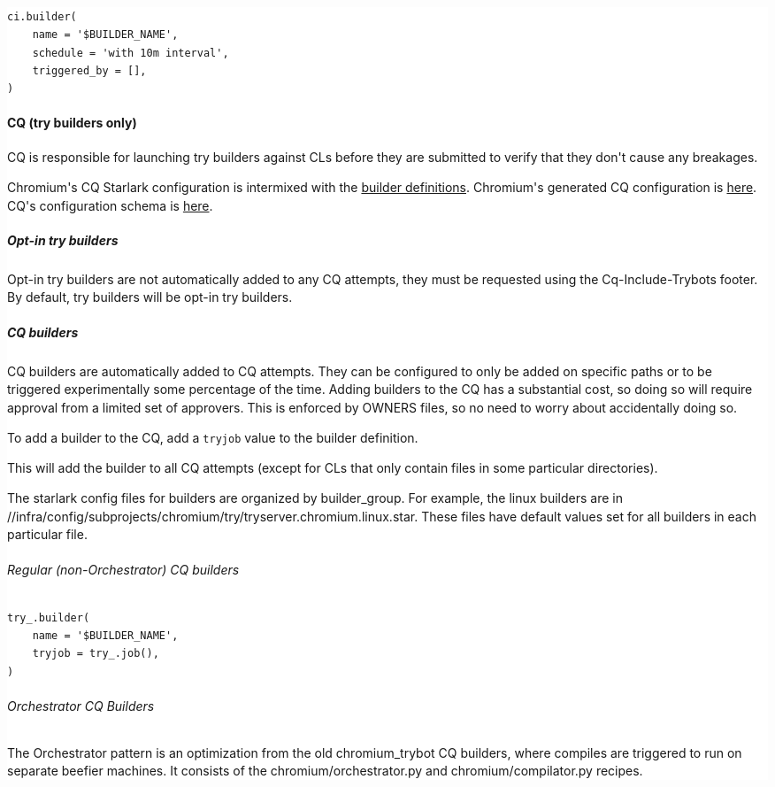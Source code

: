 ```starlark
ci.builder(
    name = '$BUILDER_NAME',
    schedule = 'with 10m interval',
    triggered_by = [],
)
```

#### CQ (try builders only)

CQ is responsible for launching try builders against CLs before they are
submitted to verify that they don't cause any breakages.

Chromium's CQ Starlark configuration is intermixed with the
[builder definitions][23].
Chromium's generated CQ configuration is [here][26].
CQ's configuration schema is [here][27].

##### Opt-in try builders

Opt-in try builders are not automatically added to any CQ attempts, they must be
requested using the Cq-Include-Trybots footer. By default, try builders will be
opt-in try builders.

##### CQ builders

CQ builders are automatically added to CQ attempts. They can be configured to
only be added on specific paths or to be triggered experimentally some
percentage of the time. Adding builders to the CQ has a substantial cost, so
doing so will require approval from a limited set of approvers. This is enforced
by OWNERS files, so no need to worry about accidentally doing so.

To add a builder to the CQ, add a `tryjob` value to the builder definition.

This will add the builder to all CQ attempts (except for CLs that only contain
files in some particular directories).

The starlark config files for builders are organized by builder_group. For
example, the linux builders are in
//infra/config/subprojects/chromium/try/tryserver.chromium.linux.star. These
files have default values set for all builders in each particular file.

###### Regular (non-Orchestrator) CQ builders

```starlark
try_.builder(
    name = '$BUILDER_NAME',
    tryjob = try_.job(),
)
```

###### Orchestrator CQ Builders

The Orchestrator pattern is an optimization from the old chromium_trybot CQ
builders, where compiles are triggered to run on separate beefier machines.
It consists of the chromium/orchestrator.py and chromium/compilator.py recipes.


[1]: http://go/i-need-hw
[3]: https://bit.ly/chromium-build-naming
[4]: http://go/chromium-hardware
[5]: https://chromium.googlesource.com/chromium/tools/build/+/HEAD/recipes/recipe_modules/chromium_tests_builder_config
[6]: /infra/config
[7]: https://luci-config.appspot.com/schemas/projects:cr-buildbucket.cfg
[8]: /infra/config/generated/luci/cr-buildbucket.cfg
[9]: http://luci-config.appspot.com/schemas/projects:luci-milo.cfg
[10]: /infra/config/generated/luci/luci-milo.cfg
[11]: https://chromium.googlesource.com/infra/luci/luci-go/+/HEAD/scheduler/appengine/messages/config.proto
[12]: /infra/config/generated/luci/luci-scheduler.cfg
[13]: /tools/mb/README.md
[14]: /tools/mb/docs/user_guide.md#the-mb_config_pyl-config-file
[15]: /testing/buildbot/README.md
[16]: https://chrome-internal.googlesource.com/infradata/config
[17]: https://chromium.googlesource.com/chromium/tools/build
[18]: /
[19]: https://g.co/bugatrooper
[22]: /infra/config/main.star
[23]: /infra/config/subprojects/chromium
[24]: /infra/config/lib/builders.star
[25]: https://source.chromium.org/chromium/chromium/tools/build/+/main:recipes/recipe_modules/chromium_tests_builder_config/trybots.py
[26]: /infra/config/generated/luci/commit-queue.cfg
[27]: https://luci-config.appspot.com/schemas/projects:commit-queue.cfg
[28]: /infra/config/lib/gn_args.star
[29]: /infra/config/gn_args
[30]: /docs/infra/glossary.md
[31]: https://chrome-internal.googlesource.com/infradata/config/+/refs/heads/main/configs/chromium-swarm/starlark/bots/chromium/ci/ci.star
[32]: https://chrome-internal.googlesource.com/infradata/config/+/refs/heads/main/configs/chromium-swarm/starlark/bots/chromium/try.star